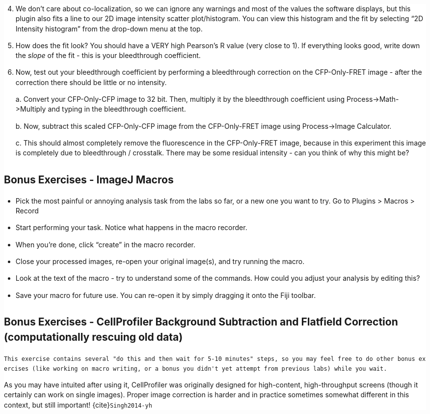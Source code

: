 4.  We don’t care about co-localization, so we can ignore any warnings
    and most of the values the software displays, but this plugin also
    fits a line to our 2D image intensity scatter plot/histogram. You
    can view this histogram and the fit by selecting “2D Intensity
    histogram” from the drop-down menu at the top.

5.  How does the fit look? You should have a VERY high Pearson’s R value
    (very close to 1). If everything looks good, write down the *slope*
    of the fit - this is your bleedthrough coefficient.

6.  Now, test out your bleedthrough coefficient by performing a
    bleedthrough correction on the CFP-Only-FRET image - after the
    correction there should be little or no intensity.

    a.  Convert your CFP-Only-CFP image to 32 bit. Then, multiply it by
        the bleedthrough coefficient using Process-\>Math-\>Multiply and
        typing in the bleedthrough coefficient.

    b.  Now, subtract this scaled CFP-Only-CFP image from the
        CFP-Only-FRET image using Process-\>Image Calculator.

    c.  This should almost completely remove the fluorescence in the
        CFP-Only-FRET image, because in this experiment this image is
        completely due to bleedthrough / crosstalk. There may be some
        residual intensity - can you think of why this might be?

## **Bonus Exercises - ImageJ Macros**

- Pick the most painful or annoying analysis task from the labs so far,
  or a new one you want to try. Go to Plugins \> Macros \> Record

- Start performing your task. Notice what happens in the macro recorder.

- When you’re done, click “create” in the macro recorder.

- Close your processed images, re-open your original image(s), and try
  running the macro.

- Look at the text of the macro - try to understand some of the
  commands. How could you adjust your analysis by editing this?

- Save your macro for future use. You can re-open it by simply dragging
  it onto the Fiji toolbar.

## **Bonus Exercises - CellProfiler Background Subtraction and Flatfield Correction (computationally rescuing old data)**

```{note}
This exercise contains several "do this and then wait for 5-10 minutes" steps, so you may feel free to do other bonus exercises (like working on macro writing, or a bonus you didn't yet attempt from previous labs) while you wait.
```

As you may have intuited after using it, CellProfiler was originally designed for high-content, high-throughput screens (though it certainly can work on single images). Proper image correction is harder and in practice sometimes somewhat different in this context, but still important! {cite}`Singh2014-yh`
